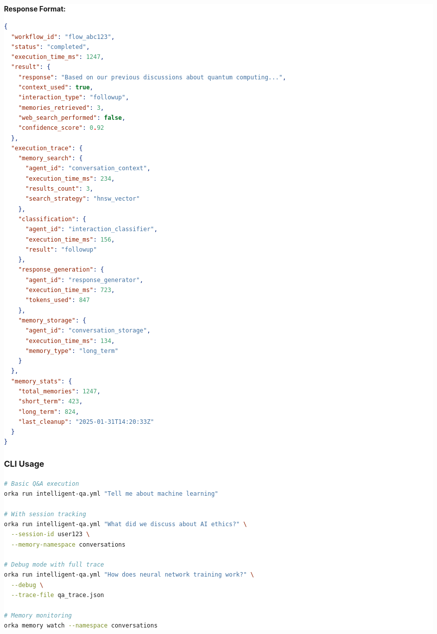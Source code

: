 **Response Format:**
```json
{
  "workflow_id": "flow_abc123",
  "status": "completed",
  "execution_time_ms": 1247,
  "result": {
    "response": "Based on our previous discussions about quantum computing...",
    "context_used": true,
    "interaction_type": "followup",
    "memories_retrieved": 3,
    "web_search_performed": false,
    "confidence_score": 0.92
  },
  "execution_trace": {
    "memory_search": {
      "agent_id": "conversation_context",
      "execution_time_ms": 234,
      "results_count": 3,
      "search_strategy": "hnsw_vector"
    },
    "classification": {
      "agent_id": "interaction_classifier", 
      "execution_time_ms": 156,
      "result": "followup"
    },
    "response_generation": {
      "agent_id": "response_generator",
      "execution_time_ms": 723,
      "tokens_used": 847
    },
    "memory_storage": {
      "agent_id": "conversation_storage",
      "execution_time_ms": 134,
      "memory_type": "long_term"
    }
  },
  "memory_stats": {
    "total_memories": 1247,
    "short_term": 423,
    "long_term": 824,
    "last_cleanup": "2025-01-31T14:20:33Z"
  }
}
```

### CLI Usage

```bash
# Basic Q&A execution
orka run intelligent-qa.yml "Tell me about machine learning"

# With session tracking
orka run intelligent-qa.yml "What did we discuss about AI ethics?" \
  --session-id user123 \
  --memory-namespace conversations

# Debug mode with full trace
orka run intelligent-qa.yml "How does neural network training work?" \
  --debug \
  --trace-file qa_trace.json

# Memory monitoring
orka memory watch --namespace conversations
```